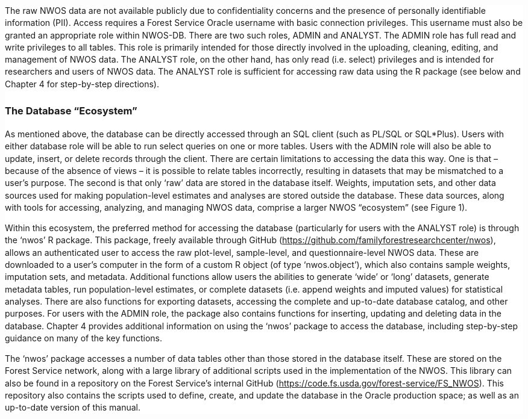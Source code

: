The raw NWOS data are not available publicly due to confidentiality
concerns and the presence of personally identifiable information (PII).
Access requires a Forest Service Oracle username with basic connection
privileges. This username must also be granted an appropriate role
within NWOS-DB. There are two such roles, ADMIN and ANALYST. The ADMIN
role has full read and write privileges to all tables. This role is
primarily intended for those directly involved in the uploading,
cleaning, editing, and management of NWOS data. The ANALYST role, on the
other hand, has only read (i.e. select) privileges and is intended for
researchers and users of NWOS data. The ANALYST role is sufficient for
accessing raw data using the R package (see below and Chapter 4 for
step-by-step directions).

### The Database “Ecosystem”

As mentioned above, the database can be directly accessed through an SQL
client (such as PL/SQL or SQL\*Plus). Users with either database role
will be able to run select queries on one or more tables. Users with the
ADMIN role will also be able to update, insert, or delete records
through the client. There are certain limitations to accessing the data
this way. One is that – because of the absence of views – it is possible
to relate tables incorrectly, resulting in datasets that may be
mismatched to a user’s purpose. The second is that only ‘raw’ data are
stored in the database itself. Weights, imputation sets, and other data
sources used for making population-level estimates and analyses are
stored outside the database. These data sources, along with tools for
accessing, analyzing, and managing NWOS data, comprise a larger NWOS
“ecosystem” (see Figure 1).

Within this ecosystem, the preferred method for accessing the database
(particularly for users with the ANALYST role) is through the ‘nwos’ R
package. This package, freely available through GitHub
(<https://github.com/familyforestresearchcenter/nwos>), allows an
authenticated user to access the raw plot-level, sample-level, and
questionnaire-level NWOS data. These are downloaded to a user’s computer
in the form of a custom R object (of type ‘nwos.object’), which also
contains sample weights, imputation sets, and metadata. Additional
functions allow users the abilities to generate ‘wide’ or ‘long’
datasets, generate metadata tables, run population-level estimates, or
complete datasets (i.e. append weights and imputed values) for
statistical analyses. There are also functions for exporting datasets,
accessing the complete and up-to-date database catalog, and other
purposes. For users with the ADMIN role, the package also contains
functions for inserting, updating and deleting data in the database.
Chapter 4 provides additional information on using the ‘nwos’ package to
access the database, including step-by-step guidance on many of the key
functions.

The ‘nwos’ package accesses a number of data tables other than those
stored in the database itself. These are stored on the Forest Service
network, along with a large library of additional scripts used in the
implementation of the NWOS. This library can also be found in a
repository on the Forest Service’s internal GitHub
(<https://code.fs.usda.gov/forest-service/FS_NWOS>). This repository
also contains the scripts used to define, create, and update the
database in the Oracle production space; as well as an up-to-date
version of this manual.
